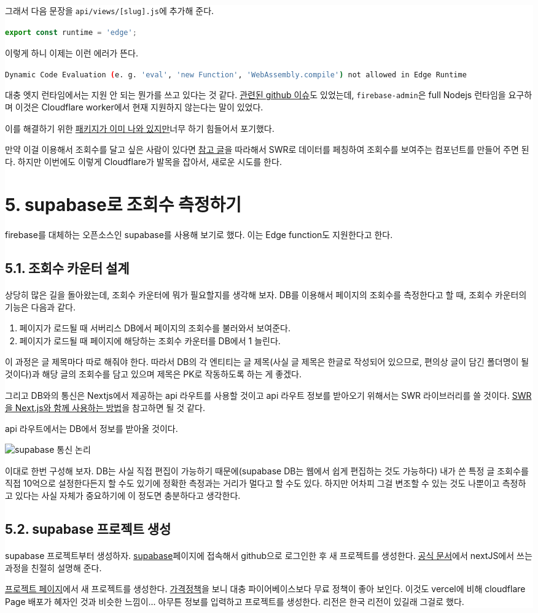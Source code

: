 그래서 다음 문장을 `api/views/[slug].js`에 추가해 준다.

```js
export const runtime = 'edge';
```

이렇게 하니 이제는 이런 에러가 뜬다.

```bash
Dynamic Code Evaluation (e. g. 'eval', 'new Function', 'WebAssembly.compile') not allowed in Edge Runtime
```

대충 엣지 런타임에서는 지원 안 되는 뭔가를 쓰고 있다는 것 같다. [관련된 github 이슈](https://github.com/firebase/firebase-admin-node/issues/2069)도 있었는데, `firebase-admin`은 full Nodejs 런타임을 요구하며 이것은 Cloudflare worker에서 현재 지원하지 않는다는 말이 있었다.

이를 해결하기 위한 [패키지가 이미 나와 있지만](https://github.com/awinogrodzki/next-firebase-auth-edge)너무 하기 힘들어서 포기했다.

만약 이걸 이용해서 조회수를 달고 싶은 사람이 있다면 [참고 글](https://www.pankajtanwar.in/blog/how-i-built-a-real-time-blog-view-counter-with-nextjs-and-firebase)을 따라해서 SWR로 데이터를 페칭하여 조회수를 보여주는 컴포넌트를 만들어 주면 된다. 하지만 이번에도 이렇게 Cloudflare가 발목을 잡아서, 새로운 시도를 한다.

# 5. supabase로 조회수 측정하기

firebase를 대체하는 오픈소스인 supabase를 사용해 보기로 했다. 이는 Edge function도 지원한다고 한다.

## 5.1. 조회수 카운터 설계

상당히 많은 길을 돌아왔는데, 조회수 카운터에 뭐가 필요할지를 생각해 보자. DB를 이용해서 페이지의 조회수를 측정한다고 할 때, 조회수 카운터의 기능은 다음과 같다.

1. 페이지가 로드될 때 서버리스 DB에서 페이지의 조회수를 불러와서 보여준다.
2. 페이지가 로드될 때 페이지에 해당하는 조회수 카운터를 DB에서 1 늘린다.

이 과정은 글 제목마다 따로 해줘야 한다. 따라서 DB의 각 엔티티는 글 제목(사실 글 제목은 한글로 작성되어 있으므로, 편의상 글이 담긴 폴더명이 될 것이다)과 해당 글의 조회수를 담고 있으며 제목은 PK로 작동하도록 하는 게 좋겠다.

그리고 DB와의 통신은 Nextjs에서 제공하는 api 라우트를 사용할 것이고 api 라우트 정보를 받아오기 위해서는 SWR 라이브러리를 쓸 것이다. [SWR을 Next.js와 함께 사용하는 방법](https://swr.vercel.app/ko/docs/with-nextjs)을 참고하면 될 것 같다.

api 라우트에서는 DB에서 정보를 받아올 것이다.

![supabase 통신 논리](./supabase-logic.png)

이대로 한번 구성해 보자. DB는 사실 직접 편집이 가능하기 때문에(supabase DB는 웹에서 쉽게 편집하는 것도 가능하다)  내가 쓴 특정 글 조회수를 직접 10억으로 설정한다든지 할 수도 있기에 정확한 측정과는 거리가 멀다고 할 수도 있다. 하지만 어차피 그걸 변조할 수 있는 것도 나뿐이고 측정하고 있다는 사실 자체가 중요하기에 이 정도면 충분하다고 생각한다.

## 5.2. supabase 프로젝트 생성

supabase 프로젝트부터 생성하자. [supabase](https://supabase.com/)페이지에 접속해서 github으로 로그인한 후 새 프로젝트를 생성한다. [공식 문서](https://supabase.com/docs/guides/getting-started/quickstarts/nextjs)에서 nextJS에서 쓰는 과정을 친절히 설명해 준다.

[프로젝트 페이지](https://app.supabase.com/projects)에서 새 프로젝트를 생성한다. [가격정책](https://supabase.com/pricing)을 보니 대충 파이어베이스보다 무료 정책이 좋아 보인다. 이것도 vercel에 비해 cloudflare Page 배포가 혜자인 것과 비슷한 느낌이... 아무튼 정보를 입력하고 프로젝트를 생성한다. 리전은 한국 리전이 있길래 그걸로 했다.
